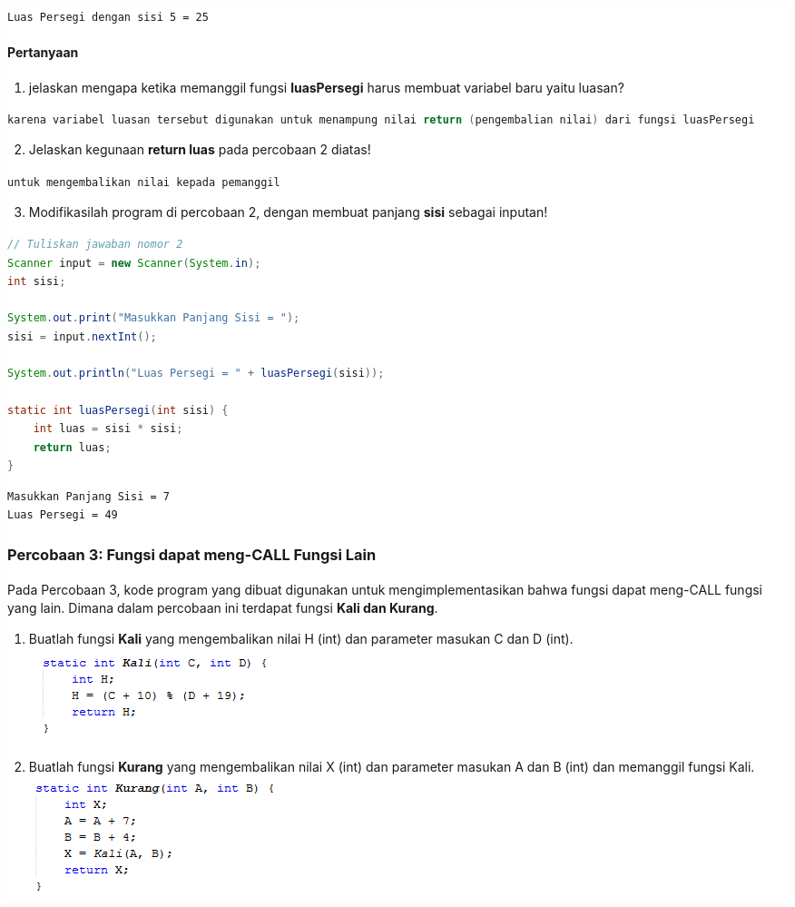     Luas Persegi dengan sisi 5 = 25
    

#### Pertanyaan
1. jelaskan mengapa ketika memanggil fungsi **luasPersegi** harus membuat variabel baru yaitu luasan?


```Java
karena variabel luasan tersebut digunakan untuk menampung nilai return (pengembalian nilai) dari fungsi luasPersegi
```

2. Jelaskan kegunaan **return luas** pada percobaan 2 diatas!


```Java
untuk mengembalikan nilai kepada pemanggil
```

3. Modifikasilah program di percobaan 2, dengan membuat panjang **sisi** sebagai inputan!


```Java
// Tuliskan jawaban nomor 2
Scanner input = new Scanner(System.in);
int sisi;

System.out.print("Masukkan Panjang Sisi = ");
sisi = input.nextInt();

System.out.println("Luas Persegi = " + luasPersegi(sisi));

static int luasPersegi(int sisi) {
    int luas = sisi * sisi;
    return luas;
}
```

    Masukkan Panjang Sisi = 7
    Luas Persegi = 49
    

### Percobaan 3: Fungsi dapat meng-CALL Fungsi Lain
Pada Percobaan 3, kode program yang dibuat digunakan untuk mengimplementasikan bahwa fungsi dapat meng-CALL fungsi yang lain. Dimana dalam percobaan ini terdapat fungsi **Kali dan Kurang**. 
1. Buatlah fungsi **Kali** yang mengembalikan nilai H (int) dan parameter masukan C dan D (int).
![Gambar 9](images/3.1.png)

2.	Buatlah fungsi **Kurang** yang mengembalikan nilai X (int) dan parameter masukan A dan B (int) dan memanggil fungsi Kali.
![Gambar 10](images/3.2.png)
